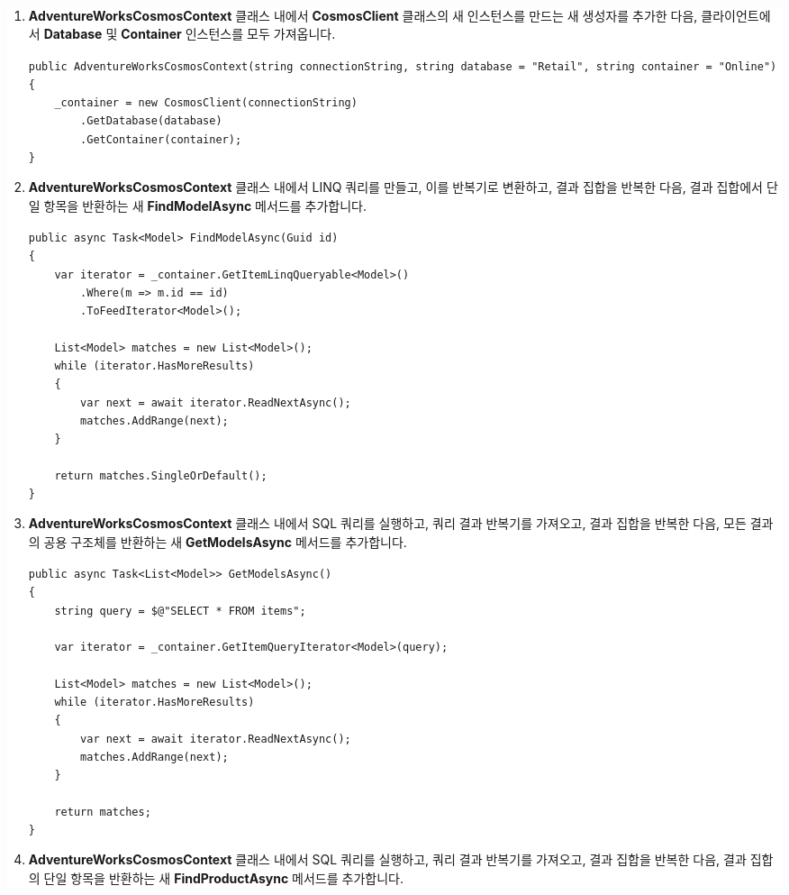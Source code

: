 1.  **AdventureWorksCosmosContext** 클래스 내에서 **CosmosClient** 클래스의 새 인스턴스를 만드는 새 생성자를 추가한 다음, 클라이언트에서 **Database** 및 **Container** 인스턴스를 모두 가져옵니다.

    ```
    public AdventureWorksCosmosContext(string connectionString, string database = "Retail", string container = "Online")
    {
        _container = new CosmosClient(connectionString)
            .GetDatabase(database)
            .GetContainer(container);
    }
    ```

1.  **AdventureWorksCosmosContext** 클래스 내에서 LINQ 쿼리를 만들고, 이를 반복기로 변환하고, 결과 집합을 반복한 다음, 결과 집합에서 단일 항목을 반환하는 새 **FindModelAsync** 메서드를 추가합니다.

    ```
    public async Task<Model> FindModelAsync(Guid id)
    {
        var iterator = _container.GetItemLinqQueryable<Model>()
            .Where(m => m.id == id)
            .ToFeedIterator<Model>();

        List<Model> matches = new List<Model>();
        while (iterator.HasMoreResults)
        {
            var next = await iterator.ReadNextAsync();
            matches.AddRange(next);
        }

        return matches.SingleOrDefault();
    }
    ```

1.  **AdventureWorksCosmosContext** 클래스 내에서 SQL 쿼리를 실행하고, 쿼리 결과 반복기를 가져오고, 결과 집합을 반복한 다음, 모든 결과의 공용 구조체를 반환하는 새 **GetModelsAsync** 메서드를 추가합니다.

    ```
    public async Task<List<Model>> GetModelsAsync()
    {
        string query = $@"SELECT * FROM items";

        var iterator = _container.GetItemQueryIterator<Model>(query);

        List<Model> matches = new List<Model>();
        while (iterator.HasMoreResults)
        {
            var next = await iterator.ReadNextAsync();
            matches.AddRange(next);
        }

        return matches;
    }
    ```

1.  **AdventureWorksCosmosContext** 클래스 내에서 SQL 쿼리를 실행하고, 쿼리 결과 반복기를 가져오고, 결과 집합을 반복한 다음, 결과 집합의 단일 항목을 반환하는 새 **FindProductAsync** 메서드를 추가합니다.
